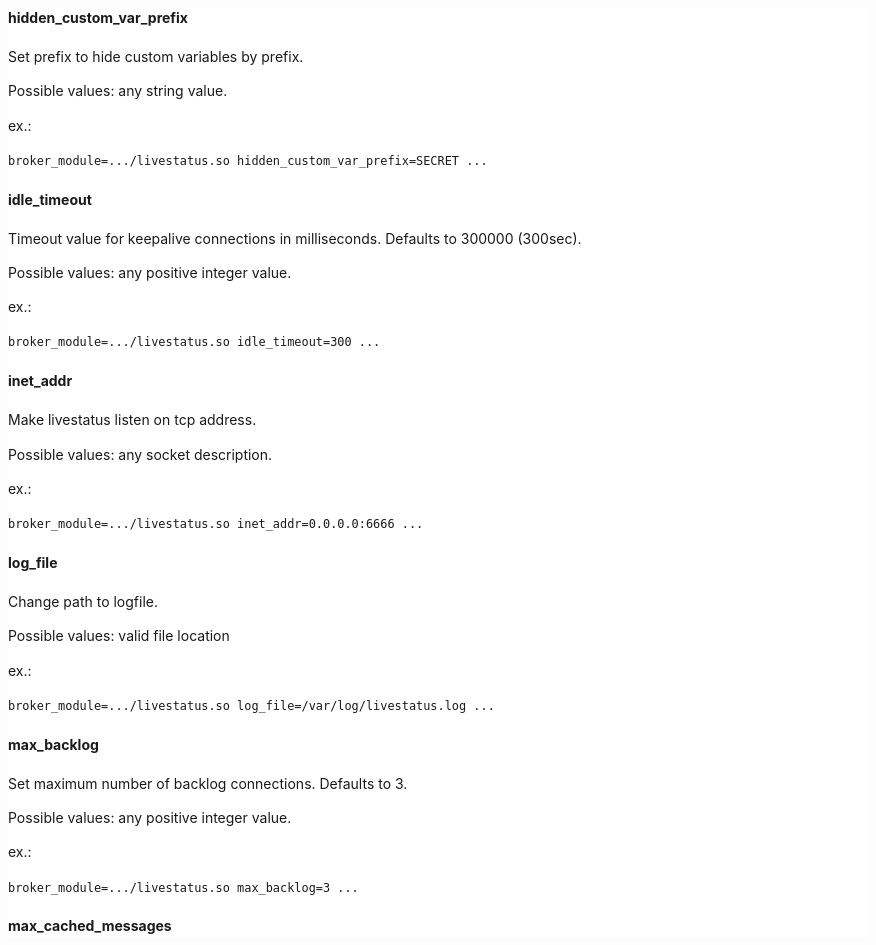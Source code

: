 #### hidden_custom_var_prefix

Set prefix to hide custom variables by prefix.

Possible values: any string value.

ex.:

```txt
broker_module=.../livestatus.so hidden_custom_var_prefix=SECRET ...
```

#### idle_timeout

Timeout value for keepalive connections in milliseconds. Defaults to 300000 (300sec).

Possible values: any positive integer value.

ex.:

```txt
broker_module=.../livestatus.so idle_timeout=300 ...
```

#### inet_addr

Make livestatus listen on tcp address.

Possible values: any socket description.

ex.:

```txt
broker_module=.../livestatus.so inet_addr=0.0.0.0:6666 ...
```

#### log_file

Change path to logfile.

Possible values: valid file location

ex.:

```txt
broker_module=.../livestatus.so log_file=/var/log/livestatus.log ...
```

#### max_backlog

Set maximum number of backlog connections. Defaults to 3.

Possible values: any positive integer value.

ex.:

```txt
broker_module=.../livestatus.so max_backlog=3 ...
```

#### max_cached_messages

